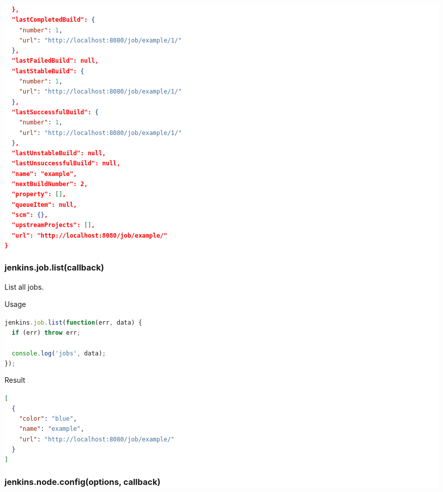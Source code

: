 ``` json
  },
  "lastCompletedBuild": {
    "number": 1,
    "url": "http://localhost:8080/job/example/1/"
  },
  "lastFailedBuild": null,
  "lastStableBuild": {
    "number": 1,
    "url": "http://localhost:8080/job/example/1/"
  },
  "lastSuccessfulBuild": {
    "number": 1,
    "url": "http://localhost:8080/job/example/1/"
  },
  "lastUnstableBuild": null,
  "lastUnsuccessfulBuild": null,
  "name": "example",
  "nextBuildNumber": 2,
  "property": [],
  "queueItem": null,
  "scm": {},
  "upstreamProjects": [],
  "url": "http://localhost:8080/job/example/"
}
```

<a name="job-list"></a>
### jenkins.job.list(callback)

List all jobs.

Usage

``` javascript
jenkins.job.list(function(err, data) {
  if (err) throw err;

  console.log('jobs', data);
});
```

Result

``` json
[
  {
    "color": "blue",
    "name": "example",
    "url": "http://localhost:8080/job/example/"
  }
]
```

<a name="node-config-get"></a>
### jenkins.node.config(options, callback)
